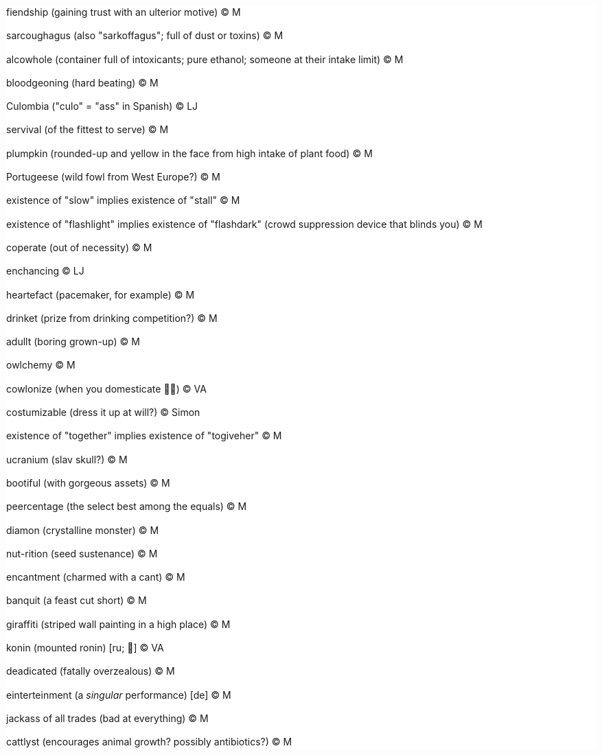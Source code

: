 fiendship (gaining trust with an ulterior motive) © M

sarcoughagus (also "sarkoffagus"; full of dust or toxins) © M

alcowhole (container full of intoxicants; pure ethanol; someone at their intake limit) © M

bloodgeoning (hard beating) © M

Culombia ("culo" = "ass" in Spanish) © LJ

servival (of the fittest to serve) © M

plumpkin (rounded-up and yellow in the face from high intake of plant food) © M

Portugeese (wild fowl from West Europe?) © M

existence of "slow" implies existence of "stall" © M

existence of "flashlight" implies existence of "flashdark" (crowd suppression device that blinds you) © M

coperate (out of necessity) © M

enchancing © LJ

heartefact (pacemaker, for example) © M

drinket (prize from drinking competition?) © M

adullt (boring grown-up) © M

owlchemy © M

cowlonize (when you domesticate 🐄🐂) © VA

costumizable (dress it up at will?) © Simon

existence of "together" implies existence of "togiveher" © M

ucranium (slav skull?) © M

bootiful (with gorgeous assets) © M

peercentage (the select best among the equals) © M

diamon (crystalline monster) © M

nut-rition (seed sustenance) © M

encantment (charmed with a cant) © M

banquit (a feast cut short) © M

giraffiti (striped wall painting in a high place) © M

konin (mounted ronin) [ru; 🐴] © VA

deadicated (fatally overzealous) © M

einterteinment (a _singular_ performance) [de] © M

jackass of all trades (bad at everything) © M

cattlyst (encourages animal growth? possibly antibiotics?) © M
